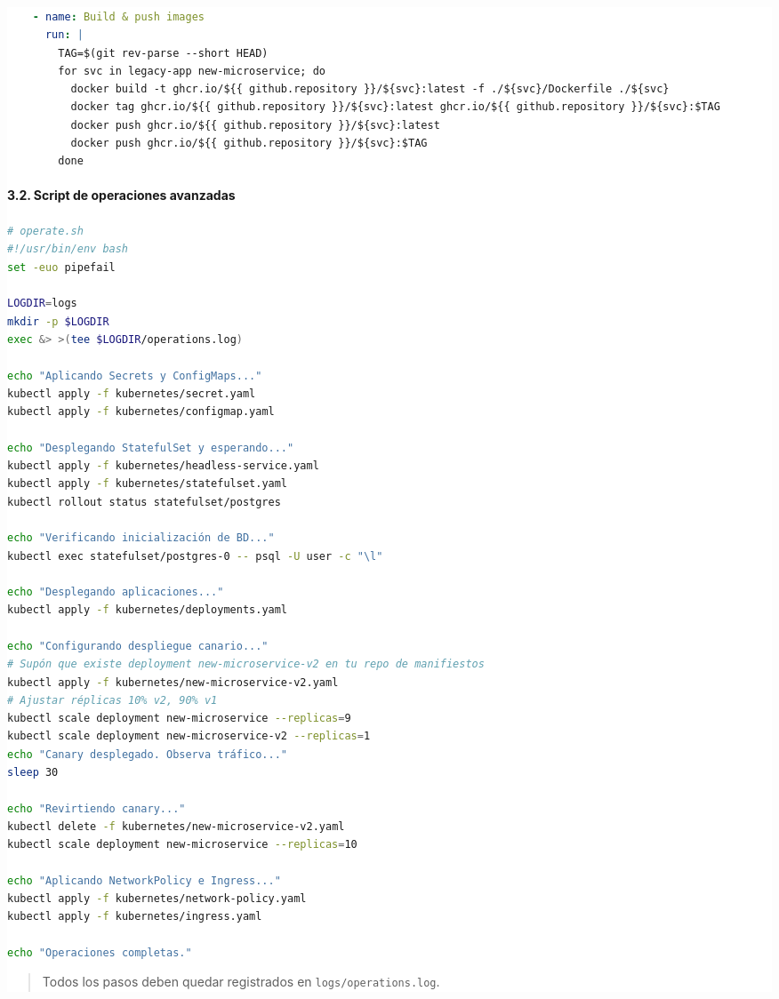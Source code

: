 ```yaml
    - name: Build & push images
      run: |
        TAG=$(git rev-parse --short HEAD)
        for svc in legacy-app new-microservice; do
          docker build -t ghcr.io/${{ github.repository }}/${svc}:latest -f ./${svc}/Dockerfile ./${svc}
          docker tag ghcr.io/${{ github.repository }}/${svc}:latest ghcr.io/${{ github.repository }}/${svc}:$TAG
          docker push ghcr.io/${{ github.repository }}/${svc}:latest
          docker push ghcr.io/${{ github.repository }}/${svc}:$TAG
        done
```

#### 3.2. Script de operaciones avanzadas

```bash
# operate.sh
#!/usr/bin/env bash
set -euo pipefail

LOGDIR=logs
mkdir -p $LOGDIR
exec &> >(tee $LOGDIR/operations.log)

echo "Aplicando Secrets y ConfigMaps..."
kubectl apply -f kubernetes/secret.yaml
kubectl apply -f kubernetes/configmap.yaml

echo "Desplegando StatefulSet y esperando..."
kubectl apply -f kubernetes/headless-service.yaml
kubectl apply -f kubernetes/statefulset.yaml
kubectl rollout status statefulset/postgres

echo "Verificando inicialización de BD..."
kubectl exec statefulset/postgres-0 -- psql -U user -c "\l"

echo "Desplegando aplicaciones..."
kubectl apply -f kubernetes/deployments.yaml

echo "Configurando despliegue canario..."
# Supón que existe deployment new-microservice-v2 en tu repo de manifiestos
kubectl apply -f kubernetes/new-microservice-v2.yaml
# Ajustar réplicas 10% v2, 90% v1
kubectl scale deployment new-microservice --replicas=9
kubectl scale deployment new-microservice-v2 --replicas=1
echo "Canary desplegado. Observa tráfico..."
sleep 30

echo "Revirtiendo canary..."
kubectl delete -f kubernetes/new-microservice-v2.yaml
kubectl scale deployment new-microservice --replicas=10

echo "Aplicando NetworkPolicy e Ingress..."
kubectl apply -f kubernetes/network-policy.yaml
kubectl apply -f kubernetes/ingress.yaml

echo "Operaciones completas."
```

> Todos los pasos deben quedar registrados en `logs/operations.log`.
